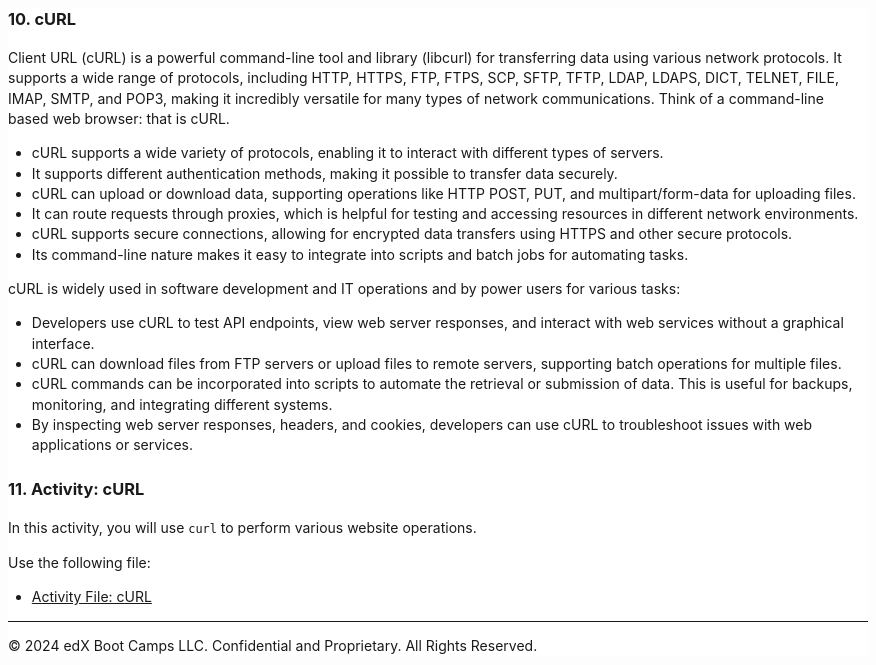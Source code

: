 ### 10. cURL

Client URL (cURL) is a powerful command-line tool and library (libcurl) for transferring data using various network protocols. It supports a wide range of protocols, including HTTP, HTTPS, FTP, FTPS, SCP, SFTP, TFTP, LDAP, LDAPS, DICT, TELNET, FILE, IMAP, SMTP, and POP3, making it incredibly versatile for many types of network communications. Think of a command-line based web browser: that is cURL. 

- cURL supports a wide variety of protocols, enabling it to interact with different types of servers.
- It supports different authentication methods, making it possible to transfer data securely.
- cURL can upload or download data, supporting operations like HTTP POST, PUT, and multipart/form-data for uploading files.
- It can route requests through proxies, which is helpful for testing and accessing resources in different network environments.
- cURL supports secure connections, allowing for encrypted data transfers using HTTPS and other secure protocols.
- Its command-line nature makes it easy to integrate into scripts and batch jobs for automating tasks.

cURL is widely used in software development and IT operations and by power users for various tasks:

- Developers use cURL to test API endpoints, view web server responses, and interact with web services without a graphical interface.
- cURL can download files from FTP servers or upload files to remote servers, supporting batch operations for multiple files.
- cURL commands can be incorporated into scripts to automate the retrieval or submission of data. This is useful for backups, monitoring, and integrating different systems.
- By inspecting web server responses, headers, and cookies, developers can use cURL to troubleshoot issues with web applications or services.

### 11. Activity: cURL

In this activity, you will use `curl` to perform various website operations.

Use the following file:

- [Activity File: cURL](Activities/curl/Unsolved/README.md)

------------

&copy; 2024 edX Boot Camps LLC. Confidential and Proprietary. All Rights Reserved.
